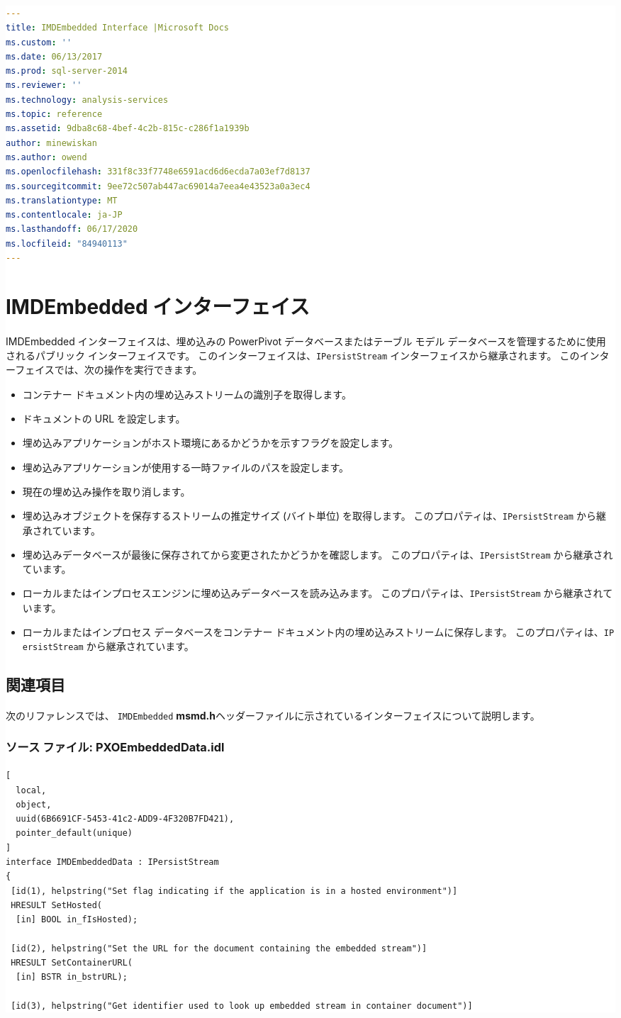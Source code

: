 ```yaml
---
title: IMDEmbedded Interface |Microsoft Docs
ms.custom: ''
ms.date: 06/13/2017
ms.prod: sql-server-2014
ms.reviewer: ''
ms.technology: analysis-services
ms.topic: reference
ms.assetid: 9dba8c68-4bef-4c2b-815c-c286f1a1939b
author: minewiskan
ms.author: owend
ms.openlocfilehash: 331f8c33f7748e6591acd6d6ecda7a03ef7d8137
ms.sourcegitcommit: 9ee72c507ab447ac69014a7eea4e43523a0a3ec4
ms.translationtype: MT
ms.contentlocale: ja-JP
ms.lasthandoff: 06/17/2020
ms.locfileid: "84940113"
---
```

# <a name="imdembedded-interface"></a>IMDEmbedded インターフェイス
  IMDEmbedded インターフェイスは、埋め込みの PowerPivot データベースまたはテーブル モデル データベースを管理するために使用されるパブリック インターフェイスです。 このインターフェイスは、`IPersistStream` インターフェイスから継承されます。 このインターフェイスでは、次の操作を実行できます。  
  
-   コンテナー ドキュメント内の埋め込みストリームの識別子を取得します。  
  
-   ドキュメントの URL を設定します。  
  
-   埋め込みアプリケーションがホスト環境にあるかどうかを示すフラグを設定します。  
  
-   埋め込みアプリケーションが使用する一時ファイルのパスを設定します。  
  
-   現在の埋め込み操作を取り消します。  
  
-   埋め込みオブジェクトを保存するストリームの推定サイズ (バイト単位) を取得します。 このプロパティは、`IPersistStream` から継承されています。  
  
-   埋め込みデータベースが最後に保存されてから変更されたかどうかを確認します。 このプロパティは、`IPersistStream` から継承されています。  
  
-   ローカルまたはインプロセスエンジンに埋め込みデータベースを読み込みます。 このプロパティは、`IPersistStream` から継承されています。  
  
-   ローカルまたはインプロセス データベースをコンテナー ドキュメント内の埋め込みストリームに保存します。 このプロパティは、`IPersistStream` から継承されています。  
  
## <a name="reference"></a>関連項目  
 次のリファレンスでは、 `IMDEmbedded` **msmd.h**ヘッダーファイルに示されているインターフェイスについて説明します。  
  
### <a name="source-file-pxoembeddeddataidl"></a>ソース ファイル: PXOEmbeddedData.idl  
  
```  
[  
  local,                            
  object,                           
  uuid(6B6691CF-5453-41c2-ADD9-4F320B7FD421),                       
  pointer_default(unique)           
]  
interface IMDEmbeddedData : IPersistStream  
{  
 [id(1), helpstring("Set flag indicating if the application is in a hosted environment")]   
 HRESULT SetHosted(  
  [in] BOOL in_fIsHosted);  
  
 [id(2), helpstring("Set the URL for the document containing the embedded stream")]   
 HRESULT SetContainerURL(  
  [in] BSTR in_bstrURL);  
  
 [id(3), helpstring("Get identifier used to look up embedded stream in container document")]   
```